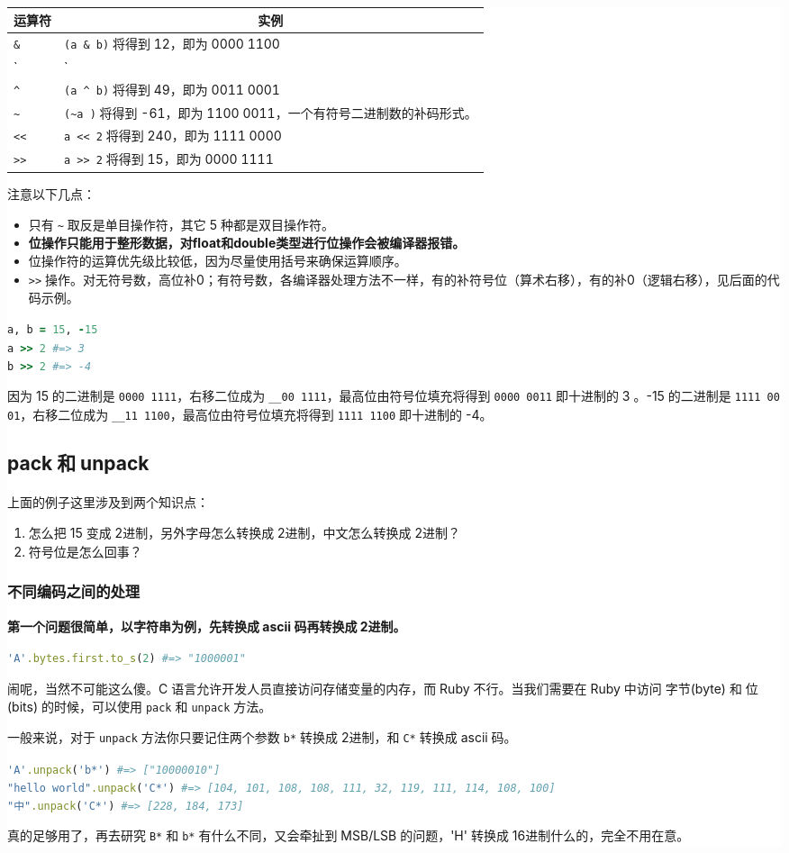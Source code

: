 | 运算符	| 实例 |
|---|---|
| `&`	| `(a & b)` 将得到 12，即为 0000 1100
| `|`	| `(a | b)` 将得到 61，即为 0011 1101
| `^`	| `(a ^ b)` 将得到 49，即为 0011 0001
| `~`	| `(~a )` 将得到 -61，即为 1100 0011，一个有符号二进制数的补码形式。
| `<<` | `a << 2` 将得到 240，即为 1111 0000
| `>>` | `a >> 2` 将得到 15，即为 0000 1111

注意以下几点：

* 只有 `~` 取反是单目操作符，其它 5 种都是双目操作符。
* **位操作只能用于整形数据，对float和double类型进行位操作会被编译器报错。**
* 位操作符的运算优先级比较低，因为尽量使用括号来确保运算顺序。
* `>>` 操作。对无符号数，高位补0；有符号数，各编译器处理方法不一样，有的补符号位（算术右移），有的补0（逻辑右移），见后面的代码示例。

```ruby
a, b = 15, -15
a >> 2 #=> 3
b >> 2 #=> -4
```

因为 15 的二进制是 `0000 1111`，右移二位成为 `__00 1111`，最高位由符号位填充将得到 `0000 0011` 即十进制的 3 。-15 的二进制是 `1111 0001`，右移二位成为 `__11 1100`，最高位由符号位填充将得到 `1111 1100` 即十进制的 -4。

## pack 和 unpack

上面的例子这里涉及到两个知识点：

1. 怎么把 15 变成 2进制，另外字母怎么转换成 2进制，中文怎么转换成 2进制？
2. 符号位是怎么回事？

### 不同编码之间的处理

**第一个问题很简单，以字符串为例，先转换成 ascii 码再转换成 2进制。**

```ruby
'A'.bytes.first.to_s(2) #=> "1000001"
```

闹呢，当然不可能这么傻。C 语言允许开发人员直接访问存储变量的内存，而 Ruby 不行。当我们需要在 Ruby 中访问 字节(byte) 和 位(bits) 的时候，可以使用 `pack` 和 `unpack` 方法。

一般来说，对于 `unpack` 方法你只要记住两个参数 `b*` 转换成 2进制，和 `C*` 转换成 ascii 码。

```ruby
'A'.unpack('b*') #=> ["10000010"]
"hello world".unpack('C*') #=> [104, 101, 108, 108, 111, 32, 119, 111, 114, 108, 100]
"中".unpack('C*') #=> [228, 184, 173]
```

真的足够用了，再去研究 `B*` 和 `b*` 有什么不同，又会牵扯到 MSB/LSB 的问题，'H' 转换成 16进制什么的，完全不用在意。
